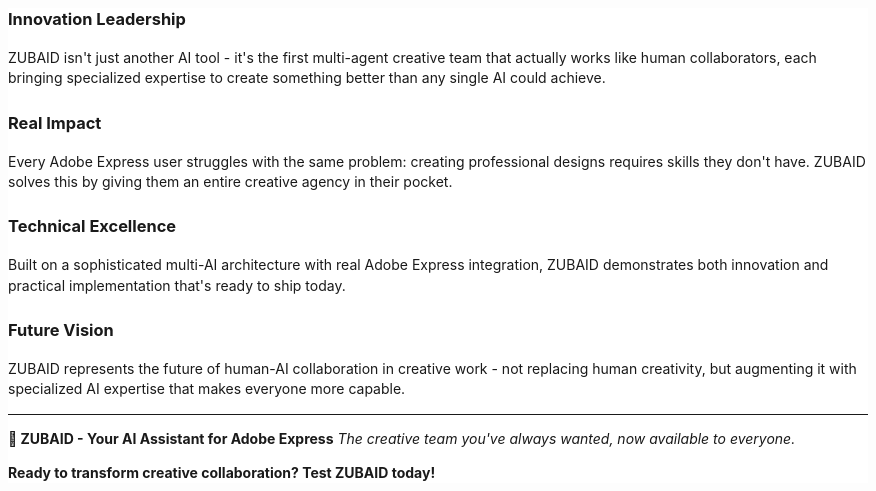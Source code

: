 ### Innovation Leadership
ZUBAID isn't just another AI tool - it's the first multi-agent creative team that actually works like human collaborators, each bringing specialized expertise to create something better than any single AI could achieve.

### Real Impact
Every Adobe Express user struggles with the same problem: creating professional designs requires skills they don't have. ZUBAID solves this by giving them an entire creative agency in their pocket.

### Technical Excellence
Built on a sophisticated multi-AI architecture with real Adobe Express integration, ZUBAID demonstrates both innovation and practical implementation that's ready to ship today.

### Future Vision
ZUBAID represents the future of human-AI collaboration in creative work - not replacing human creativity, but augmenting it with specialized AI expertise that makes everyone more capable.

---

**🤖 ZUBAID - Your AI Assistant for Adobe Express**
*The creative team you've always wanted, now available to everyone.*

**Ready to transform creative collaboration? Test ZUBAID today!**